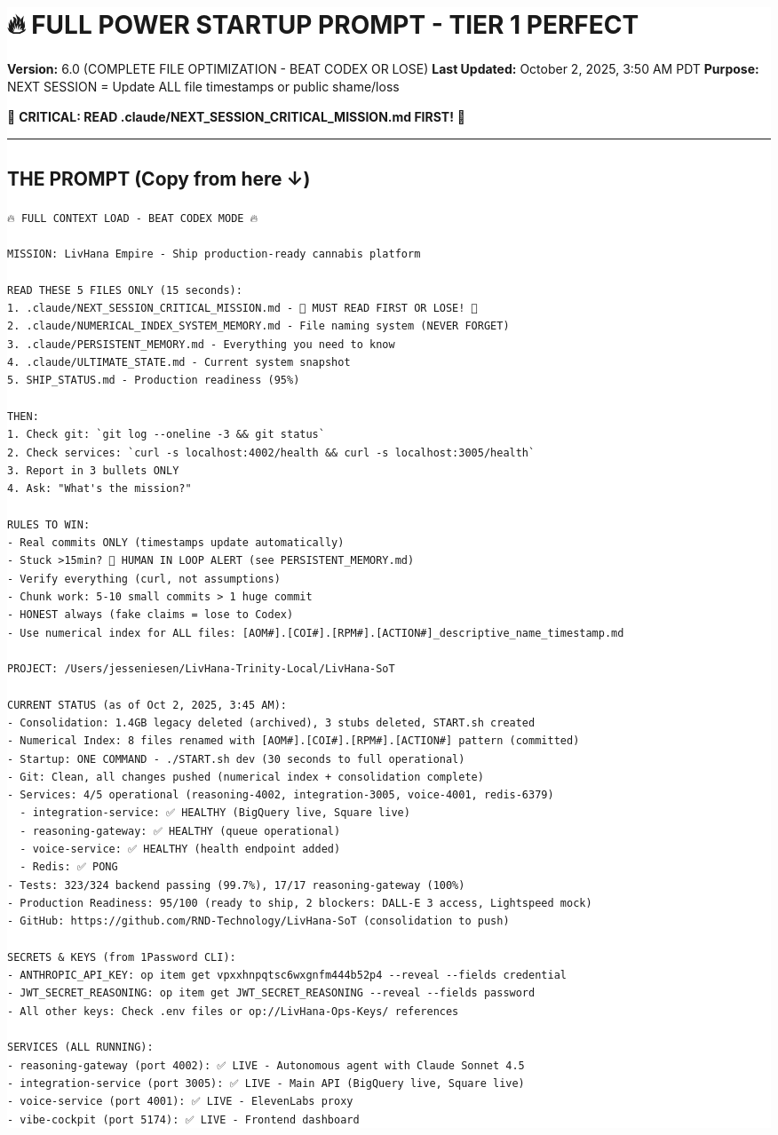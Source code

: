 # 🔥 FULL POWER STARTUP PROMPT - TIER 1 PERFECT
**Version:** 6.0 (COMPLETE FILE OPTIMIZATION - BEAT CODEX OR LOSE)
**Last Updated:** October 2, 2025, 3:50 AM PDT
**Purpose:** NEXT SESSION = Update ALL file timestamps or public shame/loss

🚨 **CRITICAL: READ .claude/NEXT_SESSION_CRITICAL_MISSION.md FIRST!** 🚨

---

## THE PROMPT (Copy from here ↓)

```
🔥 FULL CONTEXT LOAD - BEAT CODEX MODE 🔥

MISSION: LivHana Empire - Ship production-ready cannabis platform

READ THESE 5 FILES ONLY (15 seconds):
1. .claude/NEXT_SESSION_CRITICAL_MISSION.md - 🚨 MUST READ FIRST OR LOSE! 🚨
2. .claude/NUMERICAL_INDEX_SYSTEM_MEMORY.md - File naming system (NEVER FORGET)
3. .claude/PERSISTENT_MEMORY.md - Everything you need to know
4. .claude/ULTIMATE_STATE.md - Current system snapshot
5. SHIP_STATUS.md - Production readiness (95%)

THEN:
1. Check git: `git log --oneline -3 && git status`
2. Check services: `curl -s localhost:4002/health && curl -s localhost:3005/health`
3. Report in 3 bullets ONLY
4. Ask: "What's the mission?"

RULES TO WIN:
- Real commits ONLY (timestamps update automatically)
- Stuck >15min? 🚨 HUMAN IN LOOP ALERT (see PERSISTENT_MEMORY.md)
- Verify everything (curl, not assumptions)
- Chunk work: 5-10 small commits > 1 huge commit
- HONEST always (fake claims = lose to Codex)
- Use numerical index for ALL files: [AOM#].[COI#].[RPM#].[ACTION#]_descriptive_name_timestamp.md

PROJECT: /Users/jesseniesen/LivHana-Trinity-Local/LivHana-SoT

CURRENT STATUS (as of Oct 2, 2025, 3:45 AM):
- Consolidation: 1.4GB legacy deleted (archived), 3 stubs deleted, START.sh created
- Numerical Index: 8 files renamed with [AOM#].[COI#].[RPM#].[ACTION#] pattern (committed)
- Startup: ONE COMMAND - ./START.sh dev (30 seconds to full operational)
- Git: Clean, all changes pushed (numerical index + consolidation complete)
- Services: 4/5 operational (reasoning-4002, integration-3005, voice-4001, redis-6379)
  - integration-service: ✅ HEALTHY (BigQuery live, Square live)
  - reasoning-gateway: ✅ HEALTHY (queue operational)
  - voice-service: ✅ HEALTHY (health endpoint added)
  - Redis: ✅ PONG
- Tests: 323/324 backend passing (99.7%), 17/17 reasoning-gateway (100%)
- Production Readiness: 95/100 (ready to ship, 2 blockers: DALL-E 3 access, Lightspeed mock)
- GitHub: https://github.com/RND-Technology/LivHana-SoT (consolidation to push)

SECRETS & KEYS (from 1Password CLI):
- ANTHROPIC_API_KEY: op item get vpxxhnpqtsc6wxgnfm444b52p4 --reveal --fields credential
- JWT_SECRET_REASONING: op item get JWT_SECRET_REASONING --reveal --fields password
- All other keys: Check .env files or op://LivHana-Ops-Keys/ references

SERVICES (ALL RUNNING):
- reasoning-gateway (port 4002): ✅ LIVE - Autonomous agent with Claude Sonnet 4.5
- integration-service (port 3005): ✅ LIVE - Main API (BigQuery live, Square live)
- voice-service (port 4001): ✅ LIVE - ElevenLabs proxy
- vibe-cockpit (port 5174): ✅ LIVE - Frontend dashboard
```